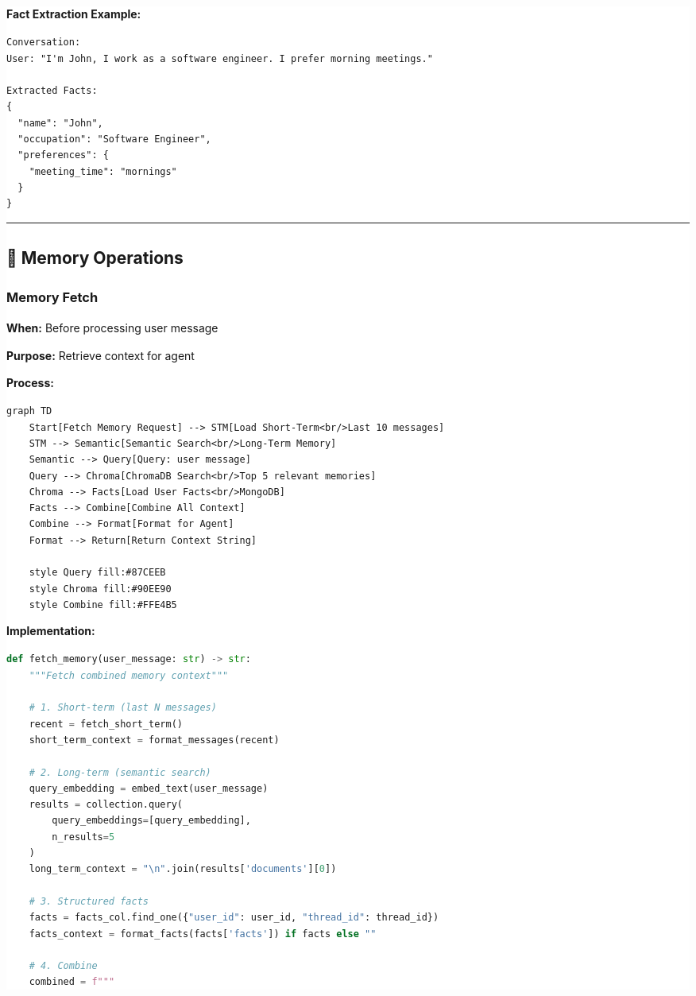 **Fact Extraction Example:**
```
Conversation:
User: "I'm John, I work as a software engineer. I prefer morning meetings."

Extracted Facts:
{
  "name": "John",
  "occupation": "Software Engineer",
  "preferences": {
    "meeting_time": "mornings"
  }
}
```

---

## 🔄 Memory Operations

### Memory Fetch

**When:** Before processing user message

**Purpose:** Retrieve context for agent

**Process:**

```mermaid
graph TD
    Start[Fetch Memory Request] --> STM[Load Short-Term<br/>Last 10 messages]
    STM --> Semantic[Semantic Search<br/>Long-Term Memory]
    Semantic --> Query[Query: user message]
    Query --> Chroma[ChromaDB Search<br/>Top 5 relevant memories]
    Chroma --> Facts[Load User Facts<br/>MongoDB]
    Facts --> Combine[Combine All Context]
    Combine --> Format[Format for Agent]
    Format --> Return[Return Context String]

    style Query fill:#87CEEB
    style Chroma fill:#90EE90
    style Combine fill:#FFE4B5
```

**Implementation:**

```python
def fetch_memory(user_message: str) -> str:
    """Fetch combined memory context"""

    # 1. Short-term (last N messages)
    recent = fetch_short_term()
    short_term_context = format_messages(recent)

    # 2. Long-term (semantic search)
    query_embedding = embed_text(user_message)
    results = collection.query(
        query_embeddings=[query_embedding],
        n_results=5
    )
    long_term_context = "\n".join(results['documents'][0])

    # 3. Structured facts
    facts = facts_col.find_one({"user_id": user_id, "thread_id": thread_id})
    facts_context = format_facts(facts['facts']) if facts else ""

    # 4. Combine
    combined = f"""
```